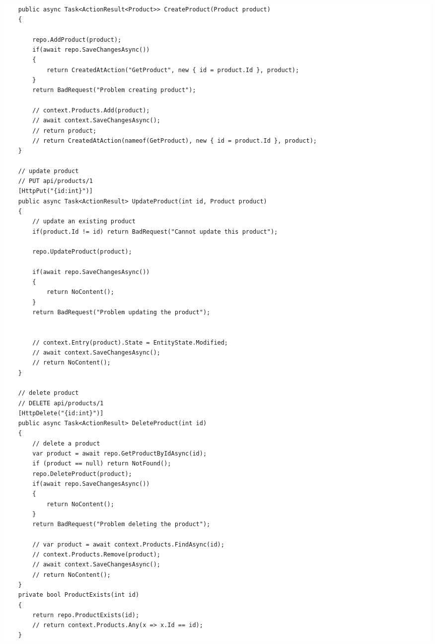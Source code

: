```
    public async Task<ActionResult<Product>> CreateProduct(Product product)
    {

        repo.AddProduct(product);
        if(await repo.SaveChangesAsync())
        {
            return CreatedAtAction("GetProduct", new { id = product.Id }, product);
        }
        return BadRequest("Problem creating product");

        // context.Products.Add(product);
        // await context.SaveChangesAsync();
        // return product;
        // return CreatedAtAction(nameof(GetProduct), new { id = product.Id }, product);
    }

    // update product
    // PUT api/products/1
    [HttpPut("{id:int}")]
    public async Task<ActionResult> UpdateProduct(int id, Product product)
    {
        // update an existing product
        if(product.Id != id) return BadRequest("Cannot update this product");

        repo.UpdateProduct(product);

        if(await repo.SaveChangesAsync())
        {
            return NoContent();
        }
        return BadRequest("Problem updating the product");


        // context.Entry(product).State = EntityState.Modified;
        // await context.SaveChangesAsync();
        // return NoContent();
    }

    // delete product
    // DELETE api/products/1
    [HttpDelete("{id:int}")]
    public async Task<ActionResult> DeleteProduct(int id)
    {
        // delete a product
        var product = await repo.GetProductByIdAsync(id);
        if (product == null) return NotFound();
        repo.DeleteProduct(product);
        if(await repo.SaveChangesAsync())
        {
            return NoContent();
        }
        return BadRequest("Problem deleting the product");

        // var product = await context.Products.FindAsync(id);
        // context.Products.Remove(product);
        // await context.SaveChangesAsync();
        // return NoContent();
    }
    private bool ProductExists(int id)
    {
        return repo.ProductExists(id);
        // return context.Products.Any(x => x.Id == id);
    }
```